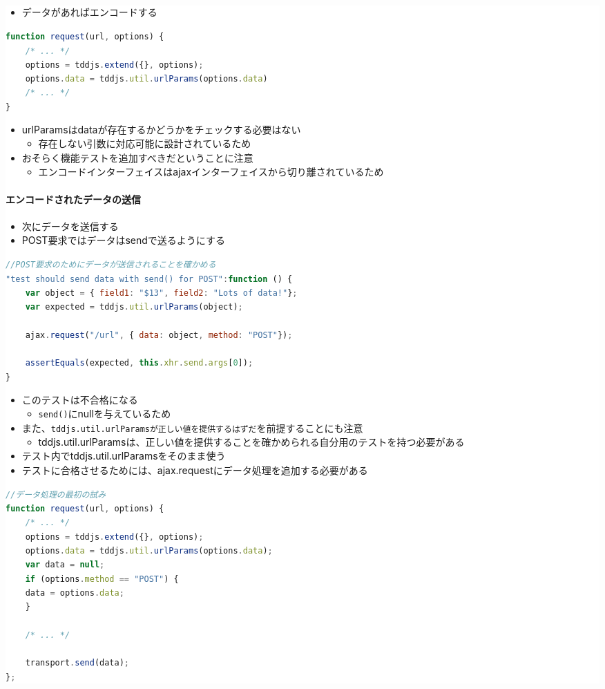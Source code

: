 ```javascript
```

* データがあればエンコードする

```javascript
function request(url, options) {
    /* ... */
    options = tddjs.extend({}, options);
    options.data = tddjs.util.urlParams(options.data)
    /* ... */
}
```

* urlParamsはdataが存在するかどうかをチェックする必要はない
    * 存在しない引数に対応可能に設計されているため
* おそらく機能テストを追加すべきだということに注意
    * エンコードインターフェイスはajaxインターフェイスから切り離されているため

#### エンコードされたデータの送信

* 次にデータを送信する
* POST要求ではデータはsendで送るようにする

```javascript
//POST要求のためにデータが送信されることを確かめる
"test should send data with send() for POST":function () {
    var object = { field1: "$13", field2: "Lots of data!"};
    var expected = tddjs.util.urlParams(object);
    
    ajax.request("/url", { data: object, method: "POST"});
    
    assertEquals(expected, this.xhr.send.args[0]);
}
```

* このテストは不合格になる
    * `send()`にnullを与えているため
* また、`tddjs.util.urlParamsが正しい値を提供するはずだ`を前提することにも注意
    * tddjs.util.urlParamsは、正しい値を提供することを確かめられる自分用のテストを持つ必要がある
* テスト内でtddjs.util.urlParamsをそのまま使う
* テストに合格させるためには、ajax.requestにデータ処理を追加する必要がある

```javascript
//データ処理の最初の試み
function request(url, options) {
    /* ... */
    options = tddjs.extend({}, options);
    options.data = tddjs.util.urlParams(options.data);
    var data = null;
    if (options.method == "POST") {
    data = options.data;
    }

    /* ... */

    transport.send(data);
};
```
